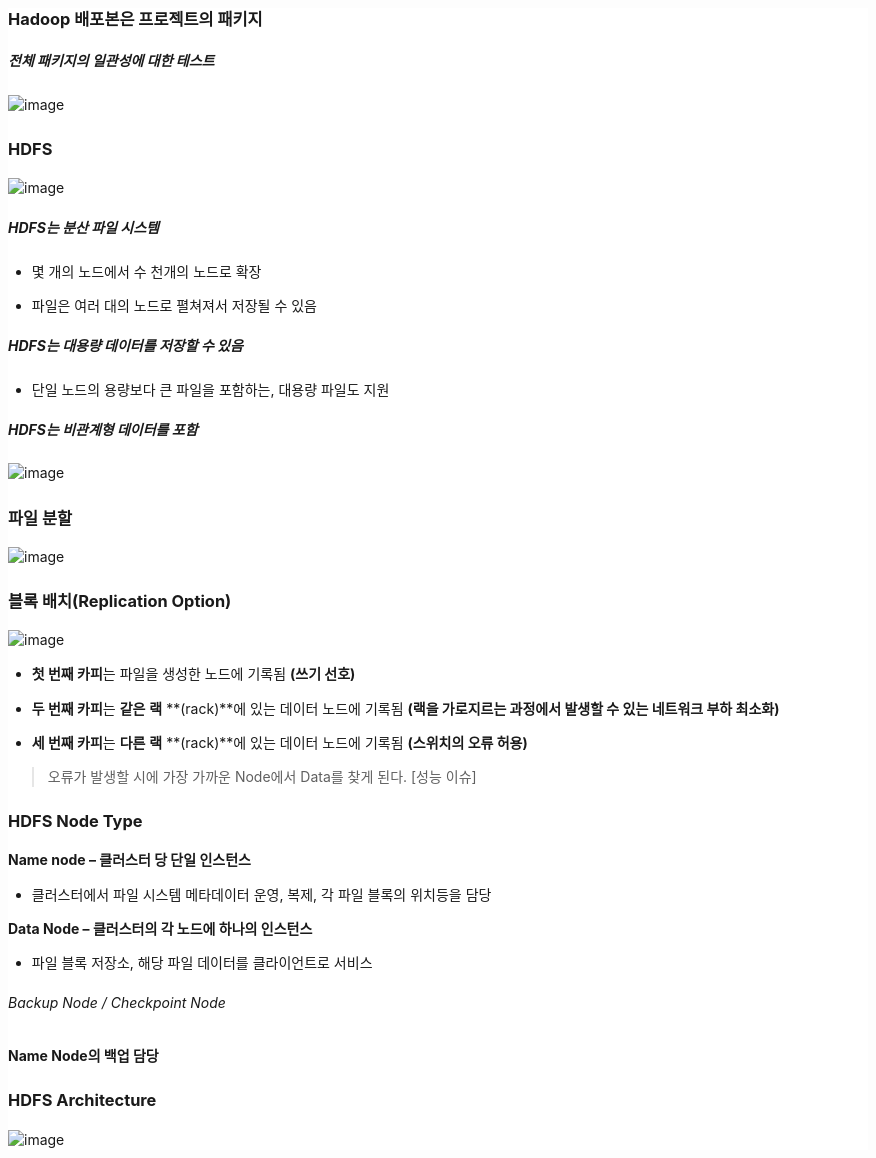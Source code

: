 ### Hadoop 배포본은 프로젝트의 패키지
##### 전체 패키지의 일관성에 대한 테스트

![image](https://user-images.githubusercontent.com/46669551/54652515-75ca9180-4afa-11e9-81bc-001c675ddfa3.png)



### HDFS

![image](https://user-images.githubusercontent.com/46669551/54652631-d4900b00-4afa-11e9-91fe-1387d4ff0ce0.png)

##### HDFS는 분산 파일 시스템

- 몇 개의 노드에서 수 천개의 노드로 확장

- 파일은 여러 대의 노드로 펼쳐져서 저장될 수 있음

##### HDFS는 대용량 데이터를 저장할 수 있음

- 단일 노드의 용량보다 큰 파일을 포함하는, 대용량 파일도 지원

##### HDFS는 비관계형 데이터를 포함

![image](https://user-images.githubusercontent.com/46669551/54652691-fee1c880-4afa-11e9-988a-5417b5b5a2c7.png)

### 파일 분할
![image](https://user-images.githubusercontent.com/46669551/54652760-6ac43100-4afb-11e9-883e-c026253950d6.png)

### 블록 배치(Replication Option)

![image](https://user-images.githubusercontent.com/46669551/54652795-90513a80-4afb-11e9-8644-0ecbc1d58477.png)

- **첫 번째 카피**는 파일을 생성한 노드에 기록됨 **(쓰기 선호)**

- **두 번째 카피**는 **같은** **랙** **(rack)**에 있는 데이터 노드에 기록됨 **(랙을 가로지르는 과정에서 발생할 수 있는 네트워크 부하 최소화)**

- **세 번째 카피**는 **다른** **랙** **(rack)**에 있는 데이터 노드에 기록됨 **(스위치의 오류 허용)**

> 오류가 발생할 시에 가장 가까운 Node에서 Data를 찾게 된다. [성능 이슈]

### HDFS Node Type
**Name node – 클러스터 당 단일 인스턴스** 

- 클러스터에서 파일 시스템 메타데이터 운영, 복제, 각 파일 블록의 위치등을 담당

**Data Node – 클러스터의 각 노드에 하나의 인스턴스**

- 파일 블록 저장소, 해당 파일 데이터를 클라이언트로 서비스

###### Backup Node / Checkpoint Node 

**Name Node의 백업 담당**

### HDFS Architecture
![image](https://user-images.githubusercontent.com/46669551/54653024-72d0a080-4afc-11e9-8f5f-d2171d1280ce.png)
